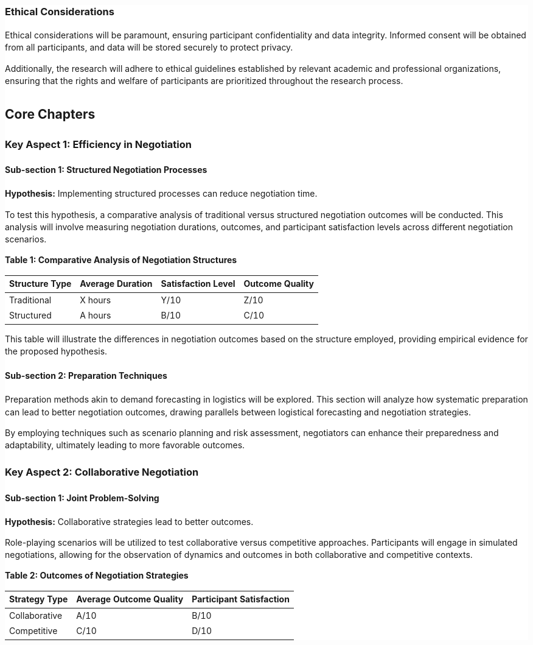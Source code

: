 ### Ethical Considerations

Ethical considerations will be paramount, ensuring participant confidentiality and data integrity. Informed consent will be obtained from all participants, and data will be stored securely to protect privacy. 

Additionally, the research will adhere to ethical guidelines established by relevant academic and professional organizations, ensuring that the rights and welfare of participants are prioritized throughout the research process.

## Core Chapters

### Key Aspect 1: Efficiency in Negotiation

#### Sub-section 1: Structured Negotiation Processes

**Hypothesis:** Implementing structured processes can reduce negotiation time.

To test this hypothesis, a comparative analysis of traditional versus structured negotiation outcomes will be conducted. This analysis will involve measuring negotiation durations, outcomes, and participant satisfaction levels across different negotiation scenarios. 

**Table 1: Comparative Analysis of Negotiation Structures**

| Structure Type     | Average Duration | Satisfaction Level | Outcome Quality |
|--------------------|------------------|--------------------|------------------|
| Traditional        | X hours          | Y/10               | Z/10             |
| Structured         | A hours          | B/10               | C/10             |

This table will illustrate the differences in negotiation outcomes based on the structure employed, providing empirical evidence for the proposed hypothesis.

#### Sub-section 2: Preparation Techniques

Preparation methods akin to demand forecasting in logistics will be explored. This section will analyze how systematic preparation can lead to better negotiation outcomes, drawing parallels between logistical forecasting and negotiation strategies. 

By employing techniques such as scenario planning and risk assessment, negotiators can enhance their preparedness and adaptability, ultimately leading to more favorable outcomes.

### Key Aspect 2: Collaborative Negotiation

#### Sub-section 1: Joint Problem-Solving

**Hypothesis:** Collaborative strategies lead to better outcomes.

Role-playing scenarios will be utilized to test collaborative versus competitive approaches. Participants will engage in simulated negotiations, allowing for the observation of dynamics and outcomes in both collaborative and competitive contexts. 

**Table 2: Outcomes of Negotiation Strategies**

| Strategy Type      | Average Outcome Quality | Participant Satisfaction |
|--------------------|------------------------|--------------------------|
| Collaborative       | A/10                   | B/10                     |
| Competitive         | C/10                   | D/10                     |
